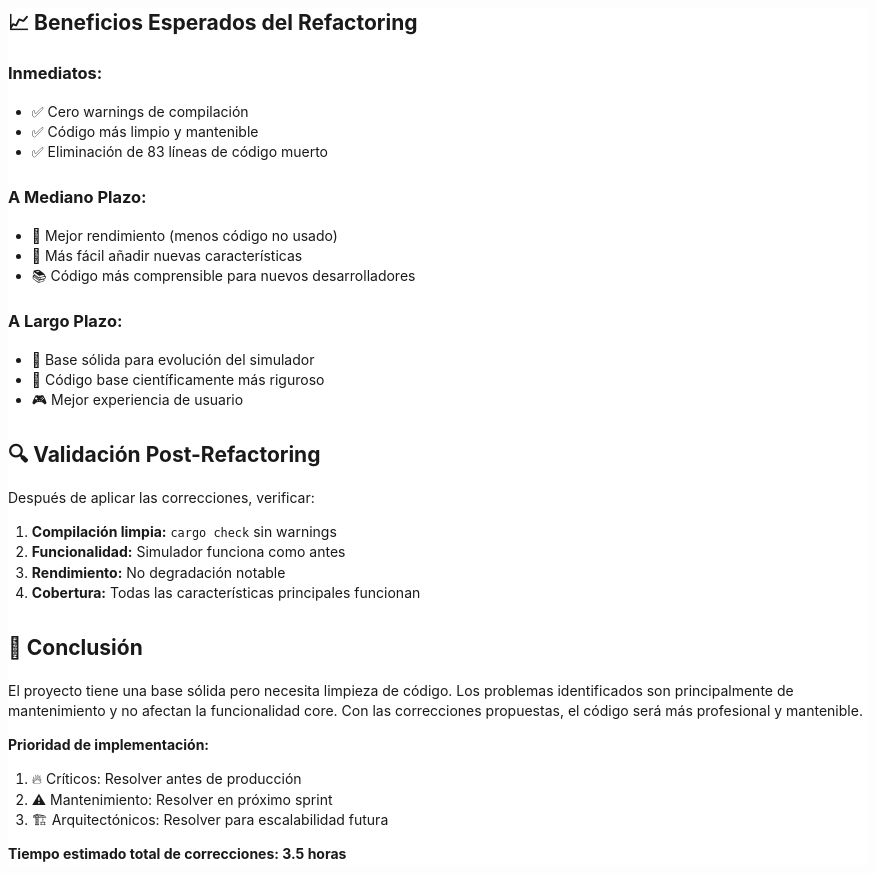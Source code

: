 ## 📈 Beneficios Esperados del Refactoring

### Inmediatos:
- ✅ Cero warnings de compilación
- ✅ Código más limpio y mantenible
- ✅ Eliminación de 83 líneas de código muerto

### A Mediano Plazo:
- 🚀 Mejor rendimiento (menos código no usado)
- 🔧 Más fácil añadir nuevas características
- 📚 Código más comprensible para nuevos desarrolladores

### A Largo Plazo:
- 🧬 Base sólida para evolución del simulador
- 🔬 Código base científicamente más riguroso
- 🎮 Mejor experiencia de usuario

## 🔍 Validación Post-Refactoring

Después de aplicar las correcciones, verificar:

1. **Compilación limpia:** `cargo check` sin warnings
2. **Funcionalidad:** Simulador funciona como antes
3. **Rendimiento:** No degradación notable
4. **Cobertura:** Todas las características principales funcionan

## 📝 Conclusión

El proyecto tiene una base sólida pero necesita limpieza de código. Los problemas identificados son principalmente de mantenimiento y no afectan la funcionalidad core. Con las correcciones propuestas, el código será más profesional y mantenible.

**Prioridad de implementación:**
1. 🔥 Críticos: Resolver antes de producción
2. ⚠️ Mantenimiento: Resolver en próximo sprint  
3. 🏗️ Arquitectónicos: Resolver para escalabilidad futura

**Tiempo estimado total de correcciones: 3.5 horas**